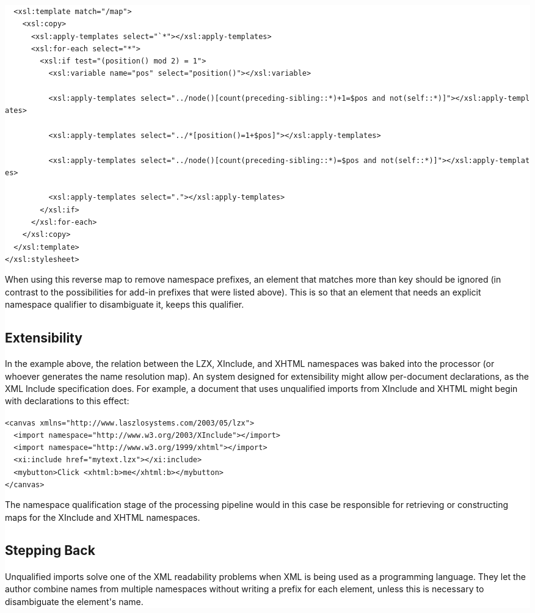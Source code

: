       <xsl:template match="/map">
        <xsl:copy>
          <xsl:apply-templates select="`*"></xsl:apply-templates>
          <xsl:for-each select="*">
            <xsl:if test="(position() mod 2) = 1">
              <xsl:variable name="pos" select="position()"></xsl:variable>

              <xsl:apply-templates select="../node()[count(preceding-sibling::*)+1=$pos and not(self::*)]"></xsl:apply-templates>

              <xsl:apply-templates select="../*[position()=1+$pos]"></xsl:apply-templates>

              <xsl:apply-templates select="../node()[count(preceding-sibling::*)=$pos and not(self::*)]"></xsl:apply-templates>

              <xsl:apply-templates select="."></xsl:apply-templates>
            </xsl:if>
          </xsl:for-each>
        </xsl:copy>
      </xsl:template>
    </xsl:stylesheet>

When using this reverse map to remove namespace prefixes, an element that
matches more than key should be ignored (in contrast to the possibilities for
add-in prefixes that were listed above). This is so that an element that needs
an explicit namespace qualifier to disambiguate it, keeps this qualifier.

## Extensibility

In the example above, the relation between the LZX, XInclude, and XHTML
namespaces was baked into the processor (or whoever generates the name
resolution map). An system designed for extensibility might allow per-document
declarations, as the XML Include specification does. For example, a document
that uses unqualified imports from XInclude and XHTML might begin with
declarations to this effect:

    <canvas xmlns="http://www.laszlosystems.com/2003/05/lzx">
      <import namespace="http://www.w3.org/2003/XInclude"></import>
      <import namespace="http://www.w3.org/1999/xhtml"></import>
      <xi:include href="mytext.lzx"></xi:include>
      <mybutton>Click <xhtml:b>me</xhtml:b></mybutton>
    </canvas>

The namespace qualification stage of the processing pipeline would in this case
be responsible for retrieving or constructing maps for the XInclude and XHTML
namespaces.

## Stepping Back

Unqualified imports solve one of the XML readability problems when XML is being
used as a programming language. They let the author combine names from multiple
namespaces without writing a prefix for each element, unless this is necessary
to disambiguate the element's name.


[^1]: I've played a switcheroo. Yesterday's no-namespace LZX example didn't even
